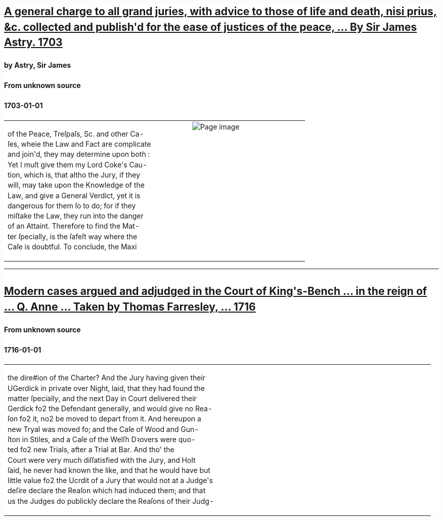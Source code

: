 
## [A general charge to all grand juries, with advice to those of life and death, nisi prius, &c. collected and publish'd for the ease of justices of the peace, ... By Sir James Astry.  1703](https://archive.org/details/bim_eighteenth-century_a-general-charge-to-all-_astry-sir-james_1703/page/n37/mode/1up?view=theater)

#### by Astry, Sir James

#### From unknown source

#### 1703-01-01

<table style="width: 100%;"><tr><td style="width: 50%">

  
of the Peace, Treſpaſs, Sc. and other Ca-  
ſes, wheie the Law and Fact are complicate  
and join&#x27;d, they may determine upon both :  
Yet I muſt give them my Lord Coke&#x27;s Cau-  
tion, which is, that altho the Jury, if they  
will, may take upon the Knowledge of the  
Law, and give a General Verdict, yet it is  
dangerous for them ſo to do; for if they  
miſtake the Law, they run into the danger  
of an Attaint. Therefore to find the Mat-  
ter ſpecially, is the ſafeſt way where the  
Caſe is doubtful. To conclude, the Maxi
</td><td style="width: 50%; max-height: 75%; margin: auto; display: block;">
<img alt="Page image" src="https://iiif.archive.org/image/iiif/2/bim_eighteenth-century_a-general-charge-to-all-_astry-sir-james_1703%2Fbim_eighteenth-century_a-general-charge-to-all-_astry-sir-james_1703_jp2.zip%2Fbim_eighteenth-century_a-general-charge-to-all-_astry-sir-james_1703_jp2%2Fbim_eighteenth-century_a-general-charge-to-all-_astry-sir-james_1703_0037.jp2/pct:25.725299249340637,13.161625708884689,67.64049502941774,27.492911153119092/!600,600/0/default.jpg"/>
</td>
</tr></table>

---

## [Modern cases argued and adjudged in the Court of King's-Bench ... in the reign of ... Q. Anne ... Taken by Thomas Farresley, ...  1716](https://archive.org/details/bim_eighteenth-century_modern-cases-argued-and-_1716/page/n39/mode/1up?view=theater)

#### From unknown source

#### 1716-01-01

<table style="width: 100%;"><tr><td style="width: 50%">

  
the dire#ion of the Charter? And the Jury having given their  
UGerdick in private over Night, laid, that they had found the  
matter ſpecially, and the next Day in Court delivered their  
Gerdick fo2 the Defendant generally, and would give no Rea-  
ſon fo2 it, no2 be moved to depart from it. And hereupon a  
new Tryal was moved fo; and the Caſe of Wood and Gun-  
ſton in Stiles, and a Caſe of the Welſh Dꝛovers were quo-  
ted fo2 new Trials, after a Trial at Bar. And tho&#x27; the  
Court were very much diſſatisfied with the Jury, and Holt  
ſaid, he never had known the like, and that he would have but  
little value fo2 the Ucrdit of a Jury that would not at a Judge&#x27;s  
deſire declare the Reaſon which had induced them; and that  
us the Judges do publickly declare the Reaſons of their Judg-  
  